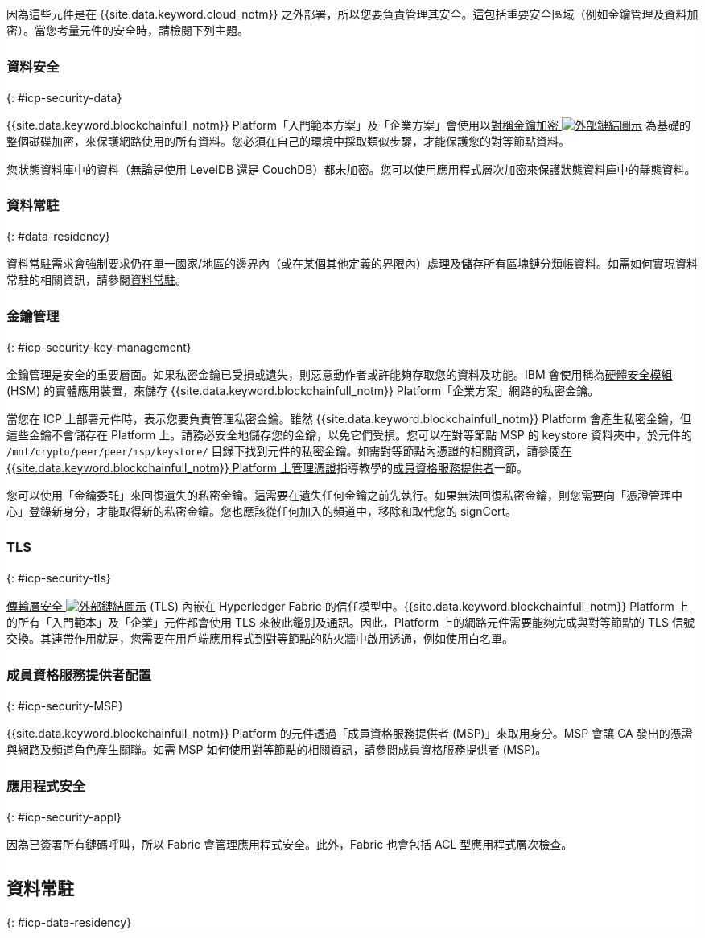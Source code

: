 因為這些元件是在 {{site.data.keyword.cloud_notm}} 之外部署，所以您要負責管理其安全。這包括重要安全區域（例如金鑰管理及資料加密）。當您考量元件的安全時，請檢閱下列主題。

### 資料安全
{: #icp-security-data}

{{site.data.keyword.blockchainfull_notm}} Platform「入門範本方案」及「企業方案」會使用以[對稱金鑰加密 ![外部鏈結圖示](images/external_link.svg "外部鏈結圖示")](https://www.ibm.com/support/knowledgecenter/en/SSB23S_1.1.0.14/gtps7/s7symm.html "對稱加密法") 為基礎的整個磁碟加密，來保護網路使用的所有資料。您必須在自己的環境中採取類似步驟，才能保護您的對等節點資料。

您狀態資料庫中的資料（無論是使用 LevelDB 還是 CouchDB）都未加密。您可以使用應用程式層次加密來保護狀態資料庫中的靜態資料。

### 資料常駐
{: #data-residency}

資料常駐需求會強制要求仍在單一國家/地區的邊界內（或在某個其他定義的界限內）處理及儲存所有區塊鏈分類帳資料。如需如何實現資料常駐的相關資訊，請參閱[資料常駐](#icp-data-residency)。

### 金鑰管理
{: #icp-security-key-management}

金鑰管理是安全的重要層面。如果私密金鑰已受損或遺失，則惡意動作者或許能夠存取您的資料及功能。IBM 會使用稱為[硬體安全模組](../glossary.html#hsm) (HSM) 的實體應用裝置，來儲存 {{site.data.keyword.blockchainfull_notm}} Platform「企業方案」網路的私密金鑰。

當您在 ICP 上部署元件時，表示您要負責管理私密金鑰。雖然 {{site.data.keyword.blockchainfull_notm}} Platform 會產生私密金鑰，但這些金鑰不會儲存在 Platform 上。請務必安全地儲存您的金鑰，以免它們受損。您可以在對等節點 MSP 的 keystore 資料夾中，於元件的 `/mnt/crypto/peer/peer/msp/keystore/` 目錄下找到元件的私密金鑰。如需對等節點內憑證的相關資訊，請參閱[在 {{site.data.keyword.blockchainfull_notm}} Platform 上管理憑證](../certificates.html)指導教學的[成員資格服務提供者](../certificates.html#msp)一節。

您可以使用「金鑰委託」來回復遺失的私密金鑰。這需要在遺失任何金鑰之前先執行。如果無法回復私密金鑰，則您需要向「憑證管理中心」登錄新身分，才能取得新的私密金鑰。您也應該從任何加入的頻道中，移除和取代您的 signCert。

### TLS
{: #icp-security-tls}

[傳輸層安全 ![外部鏈結圖示](images/external_link.svg "外部鏈結圖示")](https://www.ibm.com/support/knowledgecenter/en/SSFKSJ_7.1.0/com.ibm.mq.doc/sy10660_.htm "SSL 或 TLS 信號交換的概觀") (TLS) 內嵌在 Hyperledger Fabric 的信任模型中。{{site.data.keyword.blockchainfull_notm}} Platform 上的所有「入門範本」及「企業」元件都會使用 TLS 來彼此鑑別及通訊。因此，Platform 上的網路元件需要能夠完成與對等節點的 TLS 信號交換。其連帶作用就是，您需要在用戶端應用程式到對等節點的防火牆中啟用透通，例如使用白名單。



### 成員資格服務提供者配置
{: #icp-security-MSP}

{{site.data.keyword.blockchainfull_notm}} Platform 的元件透過「成員資格服務提供者 (MSP)」來取用身分。MSP 會讓 CA 發出的憑證與網路及頻道角色產生關聯。如需 MSP 如何使用對等節點的相關資訊，請參閱[成員資格服務提供者 (MSP)](../certificates.html#msp)。

### 應用程式安全
{: #icp-security-appl}

因為已簽署所有鏈碼呼叫，所以 Fabric 會管理應用程式安全。此外，Fabric 也會包括 ACL 型應用程式層次檢查。

## 資料常駐
{: #icp-data-residency}
